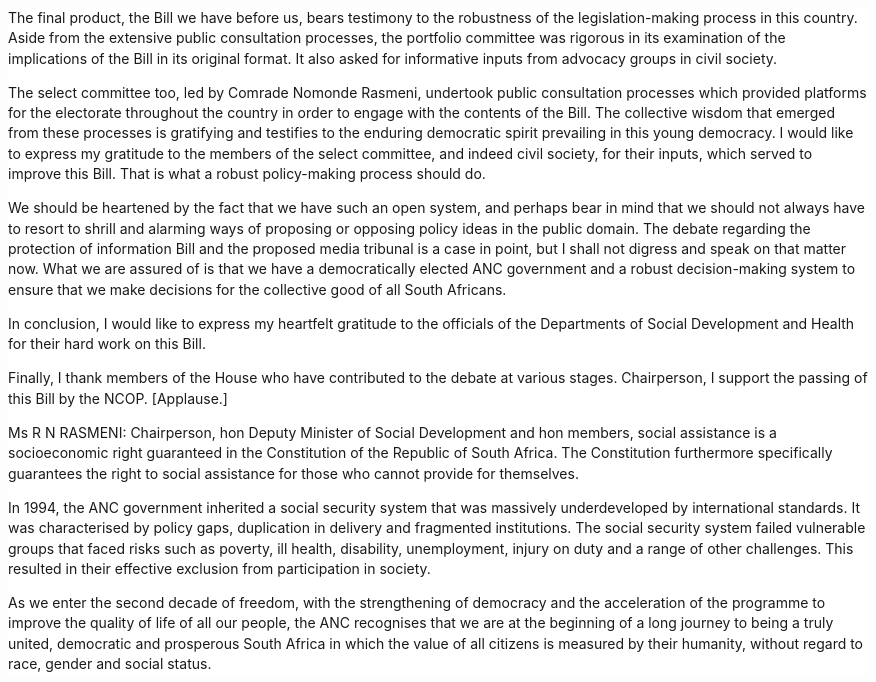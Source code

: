 The final product, the Bill we have before us, bears testimony to the
robustness of the legislation-making process in this country. Aside from
the extensive public consultation processes, the portfolio committee was
rigorous in its examination of the implications of the Bill in its original
format. It also asked for informative inputs from advocacy groups in civil
society.

The select committee too, led by Comrade Nomonde Rasmeni, undertook public
consultation processes which provided platforms for the electorate
throughout the country in order to engage with the contents of the Bill.
The collective wisdom that emerged from these processes is gratifying and
testifies to the enduring democratic spirit prevailing in this young
democracy. I would like to express my gratitude to the members of the
select committee, and indeed civil society, for their inputs, which served
to improve this Bill. That is what a robust policy-making process should
do.

We should be heartened by the fact that we have such an open system, and
perhaps bear in mind that we should not always have to resort to shrill and
alarming ways of proposing or opposing policy ideas in the public domain.
The debate regarding the protection of information Bill and the proposed
media tribunal is a case in point, but I shall not digress and speak on
that matter now. What we are assured of is that we have a democratically
elected ANC government and a robust decision-making system to ensure that
we make decisions for the collective good of all South Africans.

In conclusion, I would like to express my heartfelt gratitude to the
officials of the Departments of Social Development and Health for their
hard work on this Bill.

Finally, I thank members of the House who have contributed to the debate at
various stages. Chairperson, I support the passing of this Bill by the
NCOP. [Applause.]

Ms R N RASMENI: Chairperson, hon Deputy Minister of Social Development and
hon members, social assistance is a socioeconomic right guaranteed in the
Constitution of the Republic of South Africa. The Constitution furthermore
specifically guarantees the right to social assistance for those who cannot
provide for themselves.

In 1994, the ANC government inherited a social security system that was
massively underdeveloped by international standards. It was characterised
by policy gaps, duplication in delivery and fragmented institutions. The
social security system failed vulnerable groups that faced risks such as
poverty, ill health, disability, unemployment, injury on duty and a range
of other challenges. This resulted in their effective exclusion from
participation in society.

As we enter the second decade of freedom, with the strengthening of
democracy and the acceleration of the programme to improve the quality of
life of all our people, the ANC recognises that we are at the beginning of
a long journey to being a truly united, democratic and prosperous South
Africa in which the value of all citizens is measured by their humanity,
without regard to race, gender and social status.

